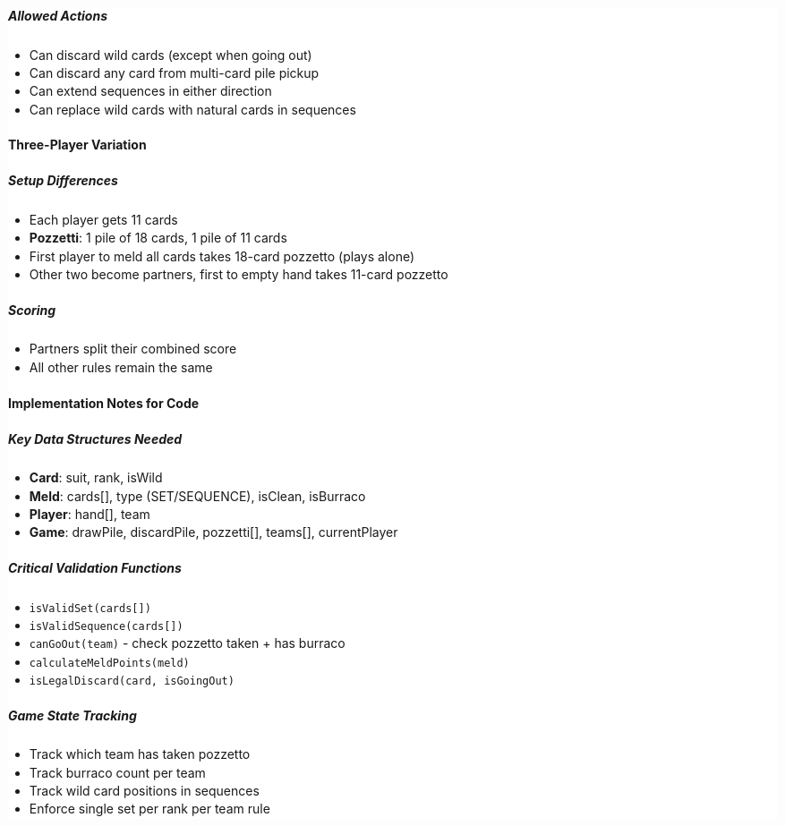 ##### Allowed Actions
- Can discard wild cards (except when going out)
- Can discard any card from multi-card pile pickup
- Can extend sequences in either direction
- Can replace wild cards with natural cards in sequences

#### Three-Player Variation

##### Setup Differences
- Each player gets 11 cards
- **Pozzetti**: 1 pile of 18 cards, 1 pile of 11 cards
- First player to meld all cards takes 18-card pozzetto (plays alone)
- Other two become partners, first to empty hand takes 11-card pozzetto

##### Scoring
- Partners split their combined score
- All other rules remain the same

#### Implementation Notes for Code

##### Key Data Structures Needed
- **Card**: suit, rank, isWild
- **Meld**: cards[], type (SET/SEQUENCE), isClean, isBurraco
- **Player**: hand[], team
- **Game**: drawPile, discardPile, pozzetti[], teams[], currentPlayer

##### Critical Validation Functions
- `isValidSet(cards[])`
- `isValidSequence(cards[])`
- `canGoOut(team)` - check pozzetto taken + has burraco
- `calculateMeldPoints(meld)`
- `isLegalDiscard(card, isGoingOut)`

##### Game State Tracking
- Track which team has taken pozzetto
- Track burraco count per team
- Track wild card positions in sequences
- Enforce single set per rank per team rule